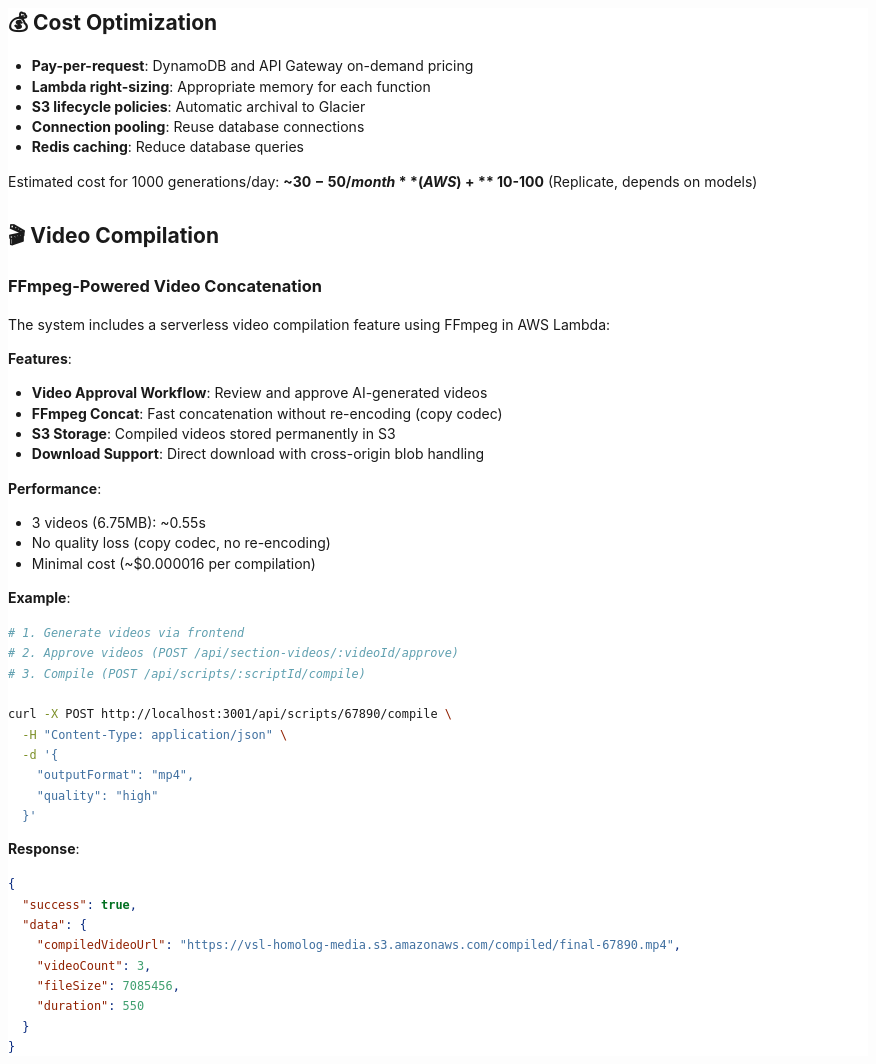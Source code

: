 ## 💰 Cost Optimization

- **Pay-per-request**: DynamoDB and API Gateway on-demand pricing
- **Lambda right-sizing**: Appropriate memory for each function
- **S3 lifecycle policies**: Automatic archival to Glacier
- **Connection pooling**: Reuse database connections
- **Redis caching**: Reduce database queries

Estimated cost for 1000 generations/day: **~$30-50/month** (AWS) + **~$10-100** (Replicate, depends on models)

## 🎬 Video Compilation

### FFmpeg-Powered Video Concatenation

The system includes a serverless video compilation feature using FFmpeg in AWS Lambda:

**Features**:
- **Video Approval Workflow**: Review and approve AI-generated videos
- **FFmpeg Concat**: Fast concatenation without re-encoding (copy codec)
- **S3 Storage**: Compiled videos stored permanently in S3
- **Download Support**: Direct download with cross-origin blob handling

**Performance**:
- 3 videos (6.75MB): ~0.55s
- No quality loss (copy codec, no re-encoding)
- Minimal cost (~$0.000016 per compilation)

**Example**:
```bash
# 1. Generate videos via frontend
# 2. Approve videos (POST /api/section-videos/:videoId/approve)
# 3. Compile (POST /api/scripts/:scriptId/compile)

curl -X POST http://localhost:3001/api/scripts/67890/compile \
  -H "Content-Type: application/json" \
  -d '{
    "outputFormat": "mp4",
    "quality": "high"
  }'
```

**Response**:
```json
{
  "success": true,
  "data": {
    "compiledVideoUrl": "https://vsl-homolog-media.s3.amazonaws.com/compiled/final-67890.mp4",
    "videoCount": 3,
    "fileSize": 7085456,
    "duration": 550
  }
}
```
